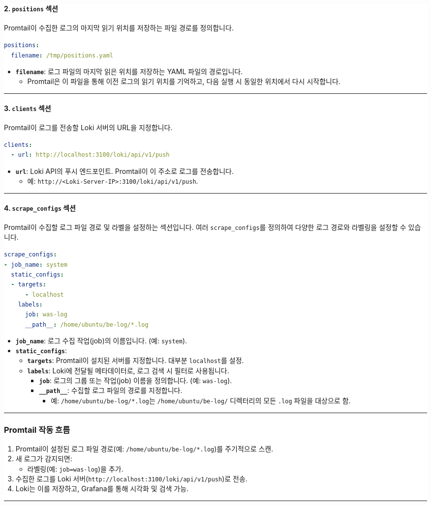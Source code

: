 
#### **2. `positions` 섹션**
Promtail이 수집한 로그의 마지막 읽기 위치를 저장하는 파일 경로를 정의합니다.

```yaml
positions:
  filename: /tmp/positions.yaml
```

- **`filename`**: 로그 파일의 마지막 읽은 위치를 저장하는 YAML 파일의 경로입니다.
  - Promtail은 이 파일을 통해 이전 로그의 읽기 위치를 기억하고, 다음 실행 시 동일한 위치에서 다시 시작합니다.

---

#### **3. `clients` 섹션**
Promtail이 로그를 전송할 Loki 서버의 URL을 지정합니다.

```yaml
clients:
  - url: http://localhost:3100/loki/api/v1/push
```

- **`url`**: Loki API의 푸시 엔드포인트. Promtail이 이 주소로 로그를 전송합니다.
  - 예: `http://<Loki-Server-IP>:3100/loki/api/v1/push`.

---

#### **4. `scrape_configs` 섹션**
Promtail이 수집할 로그 파일 경로 및 라벨을 설정하는 섹션입니다. 여러 `scrape_configs`를 정의하여 다양한 로그 경로와 라벨링을 설정할 수 있습니다.

```yaml
scrape_configs:
- job_name: system
  static_configs:
  - targets:
      - localhost
    labels:
      job: was-log
      __path__: /home/ubuntu/be-log/*.log
```

- **`job_name`**: 로그 수집 작업(job)의 이름입니다. (예: `system`).
- **`static_configs`**:
  - **`targets`**: Promtail이 설치된 서버를 지정합니다. 대부분 `localhost`를 설정.
  - **`labels`**: Loki에 전달될 메타데이터로, 로그 검색 시 필터로 사용됩니다.
    - **`job`**: 로그의 그룹 또는 작업(job) 이름을 정의합니다. (예: `was-log`).
    - **`__path__`**: 수집할 로그 파일의 경로를 지정합니다.
      - 예: `/home/ubuntu/be-log/*.log`는 `/home/ubuntu/be-log/` 디렉터리의 모든 `.log` 파일을 대상으로 함.

---

### **Promtail 작동 흐름**
1. Promtail이 설정된 로그 파일 경로(예: `/home/ubuntu/be-log/*.log`)를 주기적으로 스캔.
2. 새 로그가 감지되면:
   - 라벨링(예: `job=was-log`)을 추가.
3. 수집한 로그를 Loki 서버(`http://localhost:3100/loki/api/v1/push`)로 전송.
4. Loki는 이를 저장하고, Grafana를 통해 시각화 및 검색 가능.

---